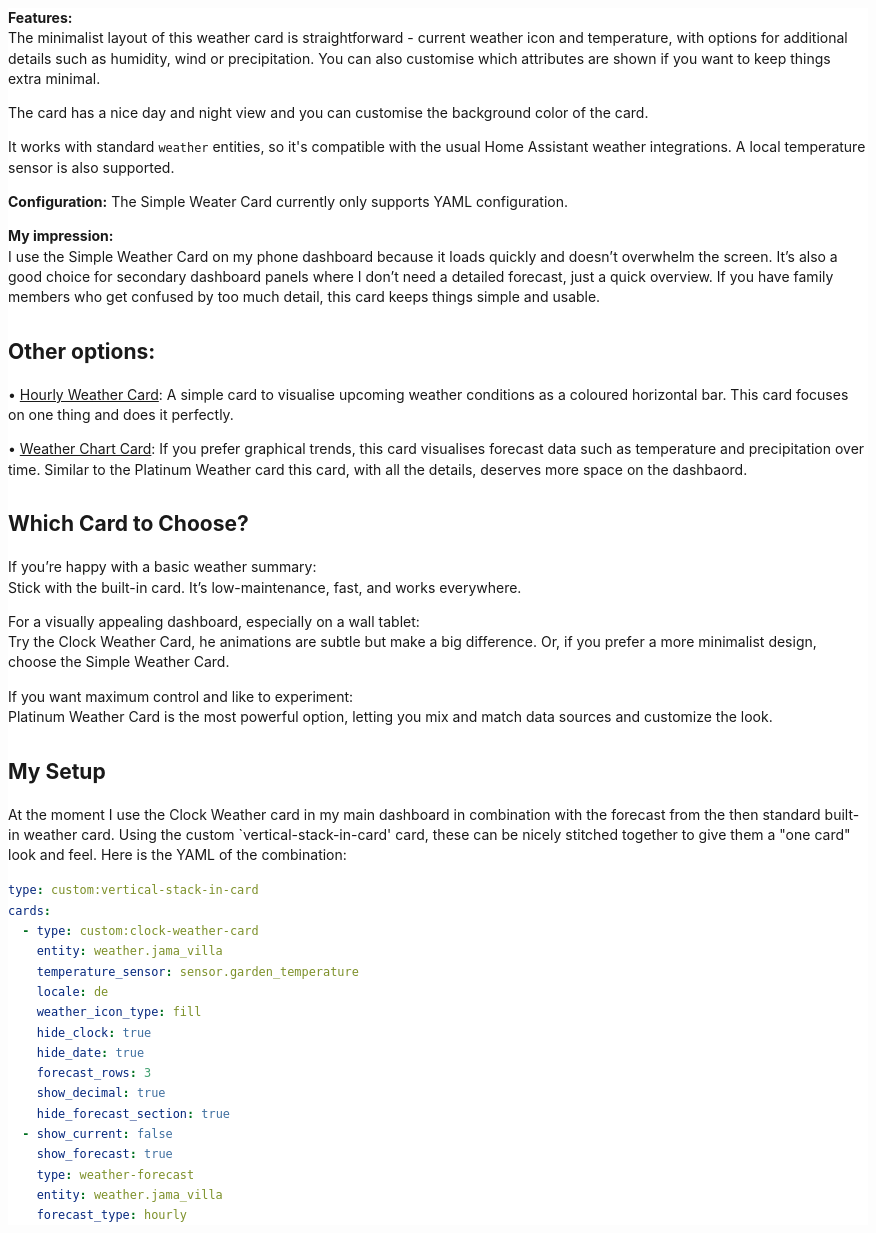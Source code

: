 **Features:**\
The minimalist layout of this weather card is straightforward - current weather icon and temperature, with options for additional details such as humidity, wind or precipitation. You can also customise which attributes are shown if you want to keep things extra minimal.

The card has a nice day and night view and you can customise the background color of the card.

It works with standard `weather` entities, so it's compatible with the usual Home Assistant weather integrations. A local temperature sensor is also supported.

**Configuration:** 
The Simple Weater Card currently only supports YAML configuration.

**My impression:**\
I use the Simple Weather Card on my phone dashboard because it loads quickly and doesn’t overwhelm the screen. It’s also a good choice for secondary dashboard panels where I don’t need a detailed forecast, just a quick overview. If you have family members who get confused by too much detail, this card keeps things simple and usable.

## Other options:

• [Hourly Weather Card](https://github.com/decompil3d/lovelace-hourly-weather): A simple card to visualise upcoming weather conditions as a coloured horizontal bar. This card focuses on one thing and does it perfectly.

• [Weather Chart Card](https://github.com/mlamberts78/weather-chart-card): If you prefer graphical trends, this card visualises forecast data such as temperature and precipitation over time. Similar to the Platinum Weather card this card, with all the details, deserves more space on the dashbaord.

## Which Card to Choose?

If you’re happy with a basic weather summary:\
Stick with the built-in card. It’s low-maintenance, fast, and works everywhere.

For a visually appealing dashboard, especially on a wall tablet:\
Try the Clock Weather Card, he animations are subtle but make a big difference. Or, if you prefer a more minimalist design, choose the Simple Weather Card.

If you want maximum control and like to experiment:\
Platinum Weather Card is the most powerful option, letting you mix and match data sources and customize the look.

## My Setup

At the moment I use the Clock Weather card in my main dashboard in combination with the forecast from the then standard built-in weather card. Using the custom `vertical-stack-in-card' card, these can be nicely stitched together to give them a "one card" look and feel. Here is the YAML of the combination:

```yaml
type: custom:vertical-stack-in-card
cards:
  - type: custom:clock-weather-card
    entity: weather.jama_villa
    temperature_sensor: sensor.garden_temperature
    locale: de
    weather_icon_type: fill
    hide_clock: true
    hide_date: true
    forecast_rows: 3
    show_decimal: true
    hide_forecast_section: true
  - show_current: false
    show_forecast: true
    type: weather-forecast
    entity: weather.jama_villa
    forecast_type: hourly
```